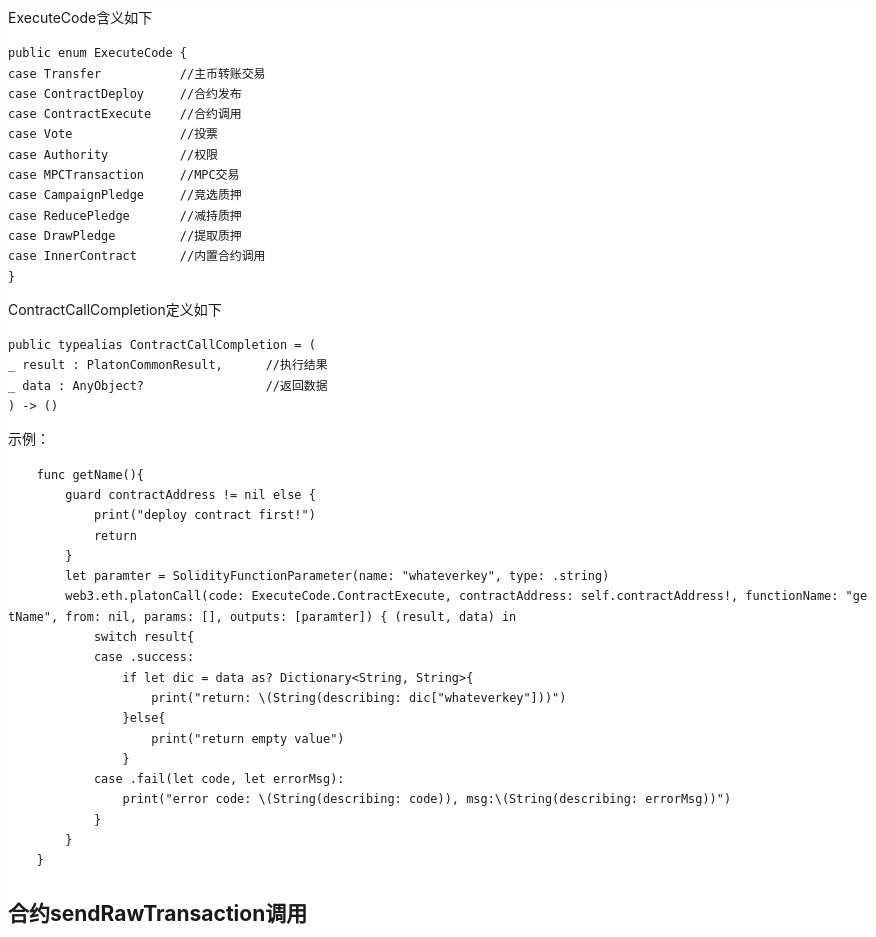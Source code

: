 ExecuteCode含义如下

```
public enum ExecuteCode {
case Transfer           //主币转账交易
case ContractDeploy     //合约发布
case ContractExecute    //合约调用
case Vote               //投票
case Authority          //权限
case MPCTransaction     //MPC交易
case CampaignPledge     //竞选质押
case ReducePledge       //减持质押   
case DrawPledge         //提取质押
case InnerContract      //内置合约调用
}
```

ContractCallCompletion定义如下

```
public typealias ContractCallCompletion = (
_ result : PlatonCommonResult,      //执行结果
_ data : AnyObject?                 //返回数据
) -> ()
```

示例：

```
    func getName(){
        guard contractAddress != nil else {
            print("deploy contract first!")
            return
        }
        let paramter = SolidityFunctionParameter(name: "whateverkey", type: .string)
        web3.eth.platonCall(code: ExecuteCode.ContractExecute, contractAddress: self.contractAddress!, functionName: "getName", from: nil, params: [], outputs: [paramter]) { (result, data) in
            switch result{
            case .success:
                if let dic = data as? Dictionary<String, String>{
                    print("return: \(String(describing: dic["whateverkey"]))")
                }else{
                    print("return empty value")
                }
            case .fail(let code, let errorMsg):
                print("error code: \(String(describing: code)), msg:\(String(describing: errorMsg))")
            }
        }
    }
```

## 合约sendRawTransaction调用

